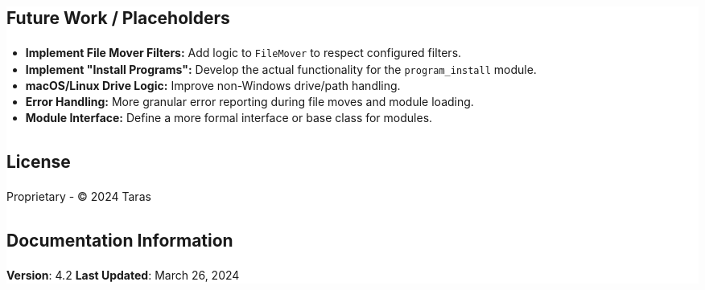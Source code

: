 ## Future Work / Placeholders

*   **Implement File Mover Filters:** Add logic to `FileMover` to respect configured filters.
*   **Implement "Install Programs":** Develop the actual functionality for the `program_install` module.
*   **macOS/Linux Drive Logic:** Improve non-Windows drive/path handling.
*   **Error Handling:** More granular error reporting during file moves and module loading.
*   **Module Interface:** Define a more formal interface or base class for modules.

## License

Proprietary - © 2024 Taras

## Documentation Information

**Version**: 4.2
**Last Updated**: March 26, 2024